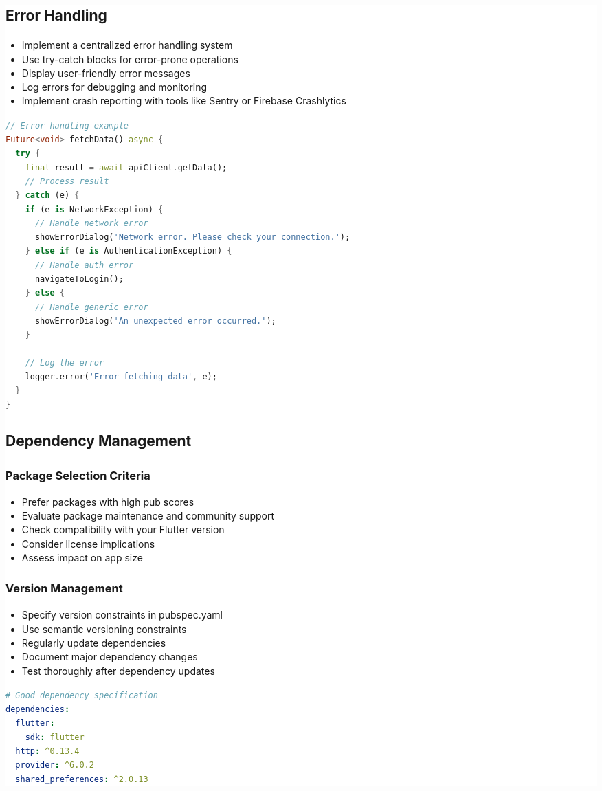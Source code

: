 ## Error Handling

- Implement a centralized error handling system
- Use try-catch blocks for error-prone operations
- Display user-friendly error messages
- Log errors for debugging and monitoring
- Implement crash reporting with tools like Sentry or Firebase Crashlytics

```dart
// Error handling example
Future<void> fetchData() async {
  try {
    final result = await apiClient.getData();
    // Process result
  } catch (e) {
    if (e is NetworkException) {
      // Handle network error
      showErrorDialog('Network error. Please check your connection.');
    } else if (e is AuthenticationException) {
      // Handle auth error
      navigateToLogin();
    } else {
      // Handle generic error
      showErrorDialog('An unexpected error occurred.');
    }
    
    // Log the error
    logger.error('Error fetching data', e);
  }
}
```

## Dependency Management

### Package Selection Criteria

- Prefer packages with high pub scores
- Evaluate package maintenance and community support
- Check compatibility with your Flutter version
- Consider license implications
- Assess impact on app size

### Version Management

- Specify version constraints in pubspec.yaml
- Use semantic versioning constraints
- Regularly update dependencies
- Document major dependency changes
- Test thoroughly after dependency updates

```yaml
# Good dependency specification
dependencies:
  flutter:
    sdk: flutter
  http: ^0.13.4
  provider: ^6.0.2
  shared_preferences: ^2.0.13
```
